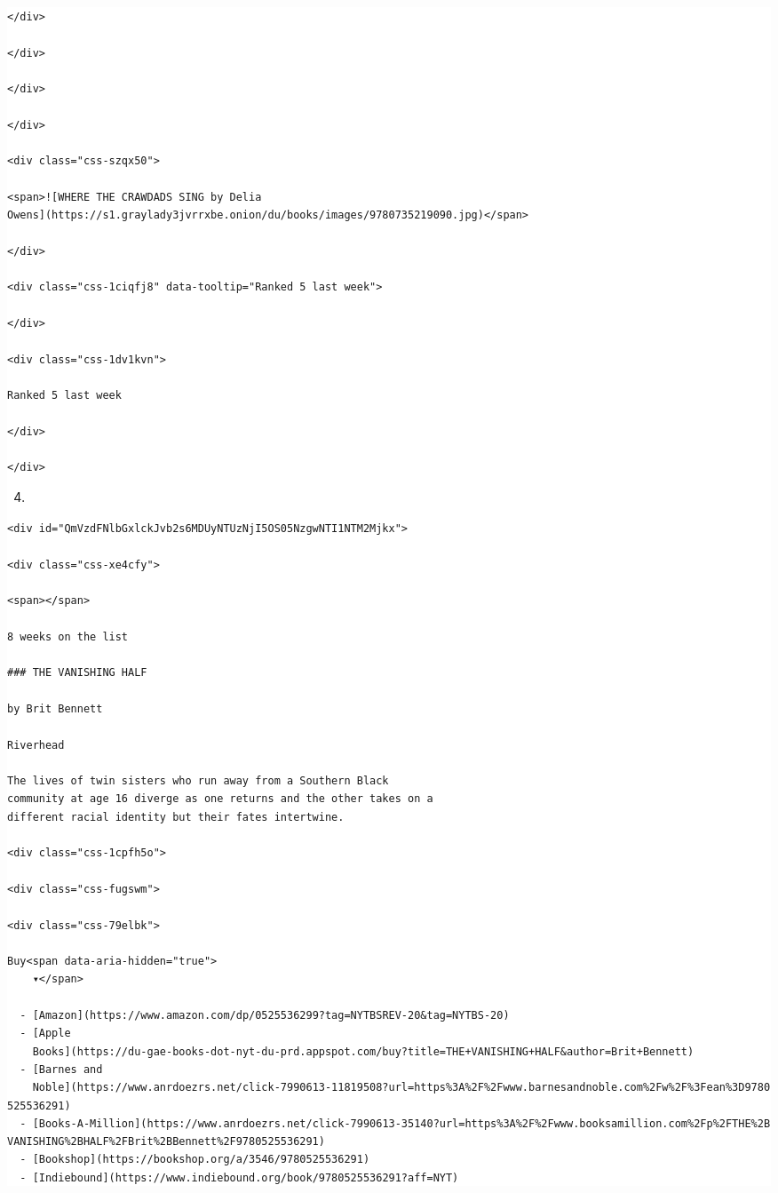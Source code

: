     </div>
    
    </div>
    
    </div>
    
    </div>
    
    <div class="css-szqx50">
    
    <span>![WHERE THE CRAWDADS SING by Delia
    Owens](https://s1.graylady3jvrrxbe.onion/du/books/images/9780735219090.jpg)</span>
    
    </div>
    
    <div class="css-1ciqfj8" data-tooltip="Ranked 5 last week">
    
    </div>
    
    <div class="css-1dv1kvn">
    
    Ranked 5 last week
    
    </div>
    
    </div>

4.  
    
    <div id="QmVzdFNlbGxlckJvb2s6MDUyNTUzNjI5OS05NzgwNTI1NTM2Mjkx">
    
    <div class="css-xe4cfy">
    
    <span></span>
    
    8 weeks on the list
    
    ### THE VANISHING HALF
    
    by Brit Bennett
    
    Riverhead
    
    The lives of twin sisters who run away from a Southern Black
    community at age 16 diverge as one returns and the other takes on a
    different racial identity but their fates intertwine.
    
    <div class="css-1cpfh5o">
    
    <div class="css-fugswm">
    
    <div class="css-79elbk">
    
    Buy<span data-aria-hidden="true">
        ▾</span>
    
      - [Amazon](https://www.amazon.com/dp/0525536299?tag=NYTBSREV-20&tag=NYTBS-20)
      - [Apple
        Books](https://du-gae-books-dot-nyt-du-prd.appspot.com/buy?title=THE+VANISHING+HALF&author=Brit+Bennett)
      - [Barnes and
        Noble](https://www.anrdoezrs.net/click-7990613-11819508?url=https%3A%2F%2Fwww.barnesandnoble.com%2Fw%2F%3Fean%3D9780525536291)
      - [Books-A-Million](https://www.anrdoezrs.net/click-7990613-35140?url=https%3A%2F%2Fwww.booksamillion.com%2Fp%2FTHE%2BVANISHING%2BHALF%2FBrit%2BBennett%2F9780525536291)
      - [Bookshop](https://bookshop.org/a/3546/9780525536291)
      - [Indiebound](https://www.indiebound.org/book/9780525536291?aff=NYT)
    